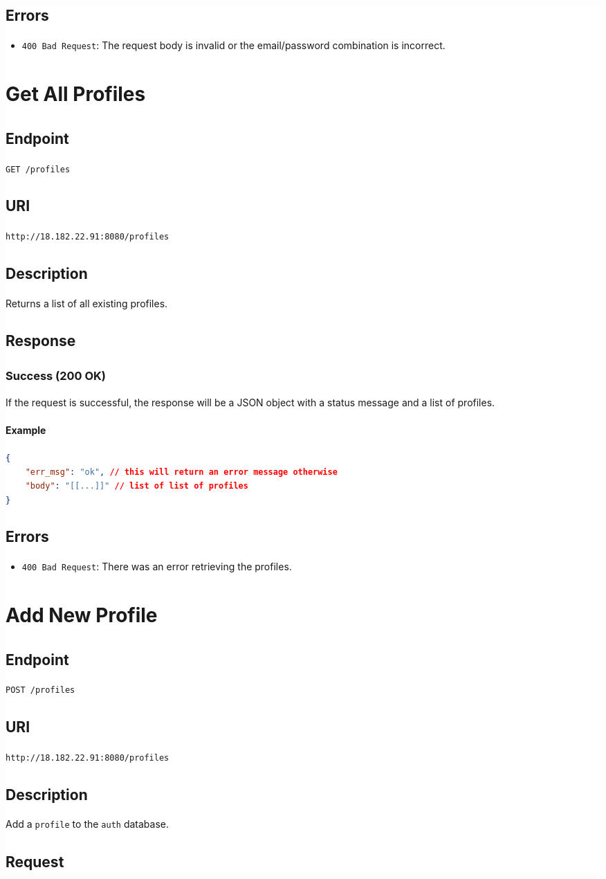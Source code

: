 ## Errors
- `400 Bad Request`: The request body is invalid or the email/password combination is incorrect.

# Get All Profiles

## Endpoint
`GET /profiles`

## URI
`http://18.182.22.91:8080/profiles`

## Description
Returns a list of all existing profiles.

## Response

### Success (200 OK)
If the request is successful, the response will be a JSON object with a status message and a list of profiles.

#### Example
```json
{
    "err_msg": "ok", // this will return an error message otherwise
    "body": "[[...]]" // list of list of profiles
}
```

## Errors
- `400 Bad Request`: There was an error retrieving the profiles.

# Add New Profile

## Endpoint
`POST /profiles`

## URI
`http://18.182.22.91:8080/profiles`

## Description
Add a `profile` to the `auth` database.

## Request
